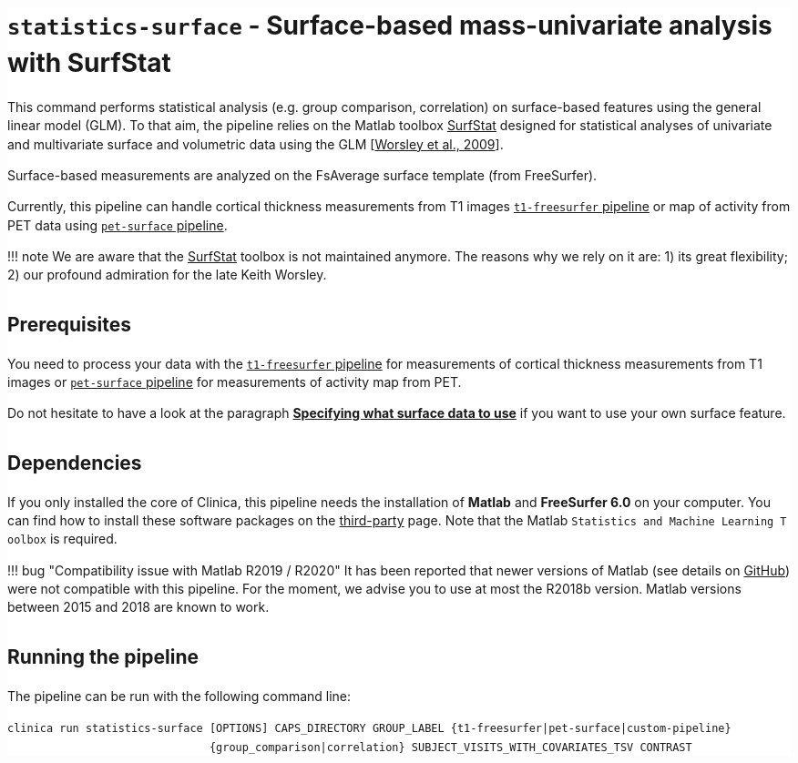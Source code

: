 
# `statistics-surface` - Surface-based mass-univariate analysis with SurfStat

This command performs statistical analysis (e.g. group comparison, correlation) on surface-based features using the general linear model (GLM).
To that aim, the pipeline relies on the Matlab toolbox [SurfStat](http://www.math.mcgill.ca/keith/surfstat/) designed for statistical analyses of univariate and multivariate surface and volumetric data using the GLM [[Worsley et al., 2009](http://dx.doi.org/10.1016/S1053-8119(09)70882-1)].

Surface-based measurements are analyzed on the FsAverage surface template (from FreeSurfer).

Currently, this pipeline can handle cortical thickness measurements from T1 images [`t1-freesurfer` pipeline](../T1_FreeSurfer) or map of activity from PET data using [`pet-surface` pipeline](../PET_Surface).

!!! note
    We are aware that the [SurfStat](http://www.math.mcgill.ca/keith/surfstat/) toolbox is not maintained anymore.
    The reasons why we rely on it are: 1) its great flexibility; 2) our profound admiration for the late Keith Worsley.

## Prerequisites

You need to process your data with the [`t1-freesurfer` pipeline](../T1_FreeSurfer) for measurements of cortical thickness measurements from T1 images or [`pet-surface` pipeline](../PET_Surface) for measurements of activity map from PET.

Do not hesitate to have a look at the paragraph **[Specifying what surface data to use](#advanced-specifying-what-surface-data-to-use)** if you want to use your own surface feature.

## Dependencies


If you only installed the core of Clinica, this pipeline needs the installation of **Matlab** and **FreeSurfer 6.0** on your computer.
You can find how to install these software packages on the [third-party](../../Third-party) page.
Note that the Matlab `Statistics and Machine Learning Toolbox` is required.

!!! bug "Compatibility issue with Matlab R2019 / R2020"
    It has been reported that newer versions of Matlab (see details on [GitHub](https://github.com/aramis-lab/clinica/issues/90)) were not compatible with this pipeline.
    For the moment, we advise you to use at most the R2018b version.
    Matlab versions between 2015 and 2018 are known to work.

## Running the pipeline

The pipeline can be run with the following command line:

```shell
clinica run statistics-surface [OPTIONS] CAPS_DIRECTORY GROUP_LABEL {t1-freesurfer|pet-surface|custom-pipeline}
                               {group_comparison|correlation} SUBJECT_VISITS_WITH_COVARIATES_TSV CONTRAST
```
